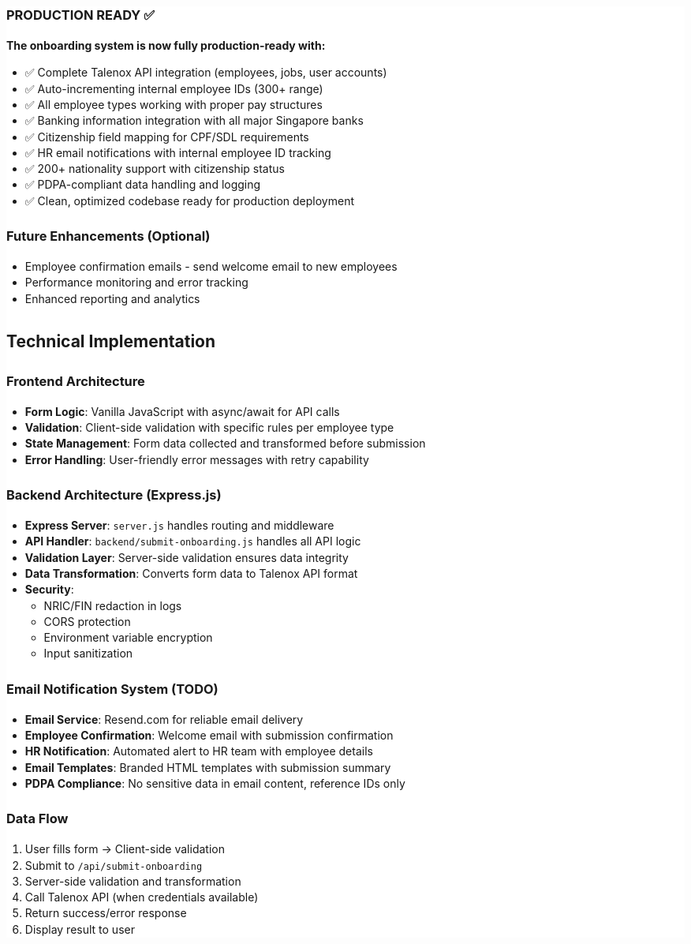 ### PRODUCTION READY ✅
**The onboarding system is now fully production-ready with:**
- ✅ Complete Talenox API integration (employees, jobs, user accounts)
- ✅ Auto-incrementing internal employee IDs (300+ range)
- ✅ All employee types working with proper pay structures
- ✅ Banking information integration with all major Singapore banks
- ✅ Citizenship field mapping for CPF/SDL requirements
- ✅ HR email notifications with internal employee ID tracking
- ✅ 200+ nationality support with citizenship status
- ✅ PDPA-compliant data handling and logging
- ✅ Clean, optimized codebase ready for production deployment

### Future Enhancements (Optional)
- Employee confirmation emails - send welcome email to new employees
- Performance monitoring and error tracking
- Enhanced reporting and analytics

## Technical Implementation

### Frontend Architecture
- **Form Logic**: Vanilla JavaScript with async/await for API calls
- **Validation**: Client-side validation with specific rules per employee type
- **State Management**: Form data collected and transformed before submission
- **Error Handling**: User-friendly error messages with retry capability

### Backend Architecture (Express.js)
- **Express Server**: `server.js` handles routing and middleware
- **API Handler**: `backend/submit-onboarding.js` handles all API logic
- **Validation Layer**: Server-side validation ensures data integrity
- **Data Transformation**: Converts form data to Talenox API format
- **Security**: 
  - NRIC/FIN redaction in logs
  - CORS protection
  - Environment variable encryption
  - Input sanitization

### Email Notification System (TODO)
- **Email Service**: Resend.com for reliable email delivery
- **Employee Confirmation**: Welcome email with submission confirmation
- **HR Notification**: Automated alert to HR team with employee details
- **Email Templates**: Branded HTML templates with submission summary
- **PDPA Compliance**: No sensitive data in email content, reference IDs only

### Data Flow
1. User fills form → Client-side validation
2. Submit to `/api/submit-onboarding`
3. Server-side validation and transformation
4. Call Talenox API (when credentials available)
5. Return success/error response
6. Display result to user
